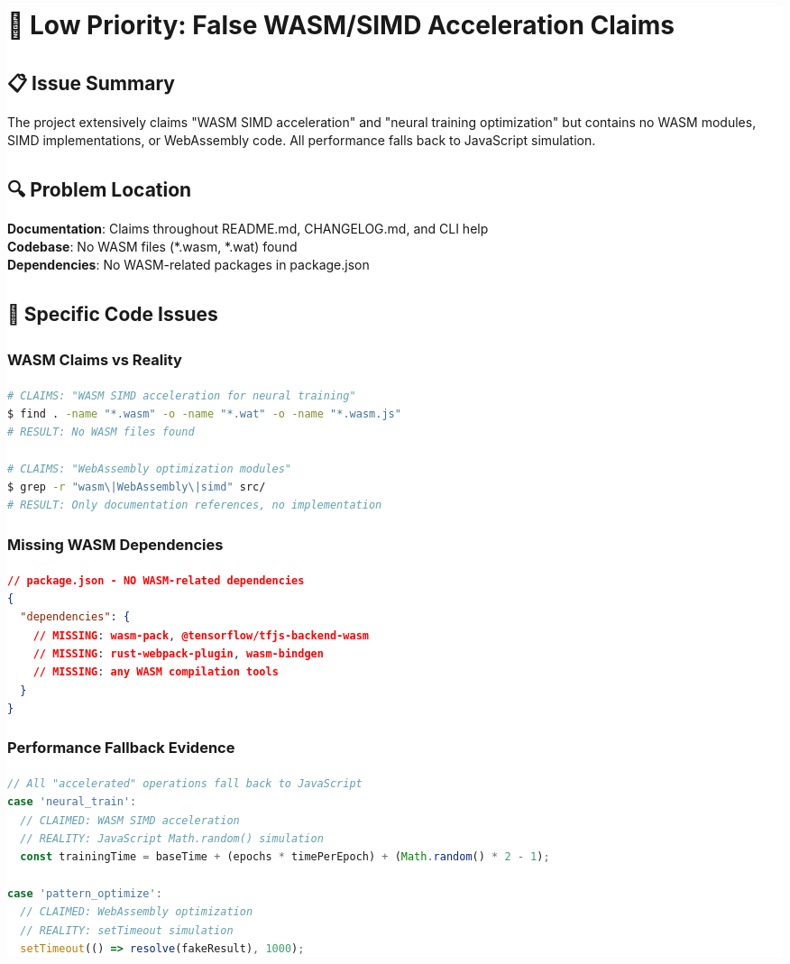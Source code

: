 # 🚀 Low Priority: False WASM/SIMD Acceleration Claims

## 📋 Issue Summary
The project extensively claims "WASM SIMD acceleration" and "neural training optimization" but contains no WASM modules, SIMD implementations, or WebAssembly code. All performance falls back to JavaScript simulation.

## 🔍 Problem Location
**Documentation**: Claims throughout README.md, CHANGELOG.md, and CLI help  
**Codebase**: No WASM files (*.wasm, *.wat) found  
**Dependencies**: No WASM-related packages in package.json

## 🚨 Specific Code Issues

### WASM Claims vs Reality
```bash
# CLAIMS: "WASM SIMD acceleration for neural training"
$ find . -name "*.wasm" -o -name "*.wat" -o -name "*.wasm.js"
# RESULT: No WASM files found

# CLAIMS: "WebAssembly optimization modules"  
$ grep -r "wasm\|WebAssembly\|simd" src/
# RESULT: Only documentation references, no implementation
```

### Missing WASM Dependencies
```json
// package.json - NO WASM-related dependencies
{
  "dependencies": {
    // MISSING: wasm-pack, @tensorflow/tfjs-backend-wasm
    // MISSING: rust-webpack-plugin, wasm-bindgen  
    // MISSING: any WASM compilation tools
  }
}
```

### Performance Fallback Evidence
```javascript
// All "accelerated" operations fall back to JavaScript
case 'neural_train':
  // CLAIMED: WASM SIMD acceleration
  // REALITY: JavaScript Math.random() simulation
  const trainingTime = baseTime + (epochs * timePerEpoch) + (Math.random() * 2 - 1);
  
case 'pattern_optimize':
  // CLAIMED: WebAssembly optimization
  // REALITY: setTimeout simulation  
  setTimeout(() => resolve(fakeResult), 1000);
```
